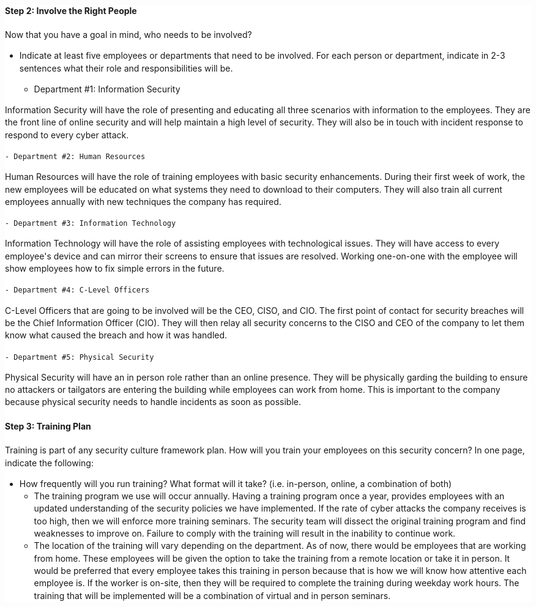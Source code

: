 
#### Step 2: Involve the Right People 

Now that you have a goal in mind, who needs to be involved?  

- Indicate at least five employees or departments that need to be involved. For each person or department, indicate in 2-3 sentences what their role and responsibilities will be. 

    - Department #1: Information Security

Information Security will have the role of presenting and educating all three scenarios with information to the employees. They are the front line of online security and will help maintain a high level of security. They will also be in touch with incident response to respond to every cyber attack.

    - Department #2: Human Resources

Human Resources will have the role of training employees with basic security enhancements. During their first week of work, the new employees will be educated on what systems they need to download to their computers. They will also train all current employees annually with new techniques the company has required.

    - Department #3: Information Technology

Information Technology will have the role of assisting employees with technological issues. They will have access to every employee's device and can mirror their screens to ensure that issues are resolved. Working one-on-one with the employee will show employees how to fix simple errors in the future.

    - Department #4: C-Level Officers

C-Level Officers that are going to be involved will be the CEO, CISO, and CIO. The first point of contact for security breaches will be the Chief Information Officer (CIO). They will then relay all security concerns to the CISO and CEO of the company to let them know what caused the breach and how it was handled.

    - Department #5: Physical Security

Physical Security will have an in person role rather than an online presence. They will be physically garding the building to ensure no attackers or tailgators are entering the building while employees can work from home. This is important to the company because physical security needs to handle incidents as soon as possible.


#### Step 3: Training Plan 

Training is part of any security culture framework plan. How will you train your employees on this security concern? In one page, indicate the following:

* How frequently will you run training? What format will it take? (i.e. in-person, online, a combination of both)
    -  The training program we use will occur annually. Having a training program once a year, provides employees with an updated understanding of the security policies we have implemented. If the rate of cyber attacks the company receives is too high, then we will enforce more training seminars. The security team will dissect the original training program and find weaknesses to improve on. Failure to comply with the training will result in the inability to continue work.
    -  The location of the training will vary depending on the department. As of now, there would be employees that are working from home. These employees will be given the option to take the training from a remote location or take it in person. It would be preferred that every employee takes this training in person because that is how we will know how attentive each employee is. If the worker is on-site, then they will be required to complete the training during weekday work hours. The training that will be implemented will be a combination of virtual and in person seminars.
